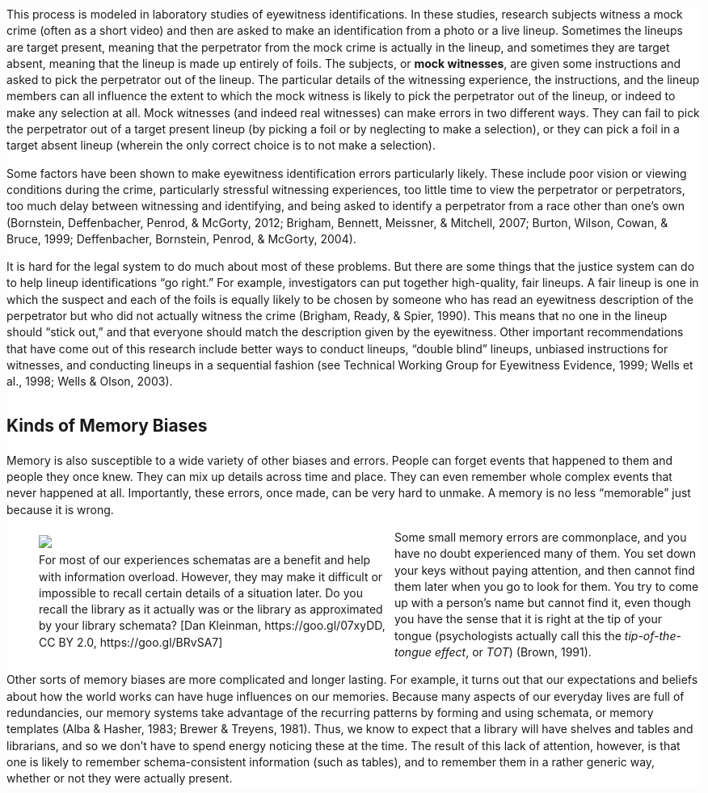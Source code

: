 This process is modeled in laboratory studies of eyewitness identifications. In these studies, research subjects witness a mock crime (often as a short video) and then are asked to make an identification from a photo or a live lineup. Sometimes the lineups are target present, meaning that the perpetrator from the mock crime is actually in the lineup, and sometimes they are target absent, meaning that the lineup is made up entirely of foils. The subjects, or **mock witnesses**, are given some instructions and asked to pick the perpetrator out of the lineup. The particular details of the witnessing experience, the instructions, and the lineup members can all influence the extent to which the mock witness is likely to pick the perpetrator out of the lineup, or indeed to make any selection at all. Mock witnesses (and indeed real witnesses) can make errors in two different ways. They can fail to pick the perpetrator out of a target present lineup (by picking a foil or by neglecting to make a selection), or they can pick a foil in a target absent lineup (wherein the only correct choice is to not make a selection).

Some factors have been shown to make eyewitness identification errors particularly likely. These include poor vision or viewing conditions during the crime, particularly stressful witnessing experiences, too little time to view the perpetrator or perpetrators, too much delay between witnessing and identifying, and being asked to identify a perpetrator from a race other than one’s own (Bornstein, Deffenbacher, Penrod, & McGorty, 2012; Brigham, Bennett, Meissner, & Mitchell, 2007; Burton, Wilson, Cowan, & Bruce, 1999; Deffenbacher, Bornstein, Penrod, & McGorty, 2004).

It is hard for the legal system to do much about most of these problems. But there are some things that the justice system can do to help lineup identifications “go right.” For example, investigators can put together high-quality, fair lineups. A fair lineup is one in which the suspect and each of the foils is equally likely to be chosen by someone who has read an eyewitness description of the perpetrator but who did not actually witness the crime (Brigham, Ready, & Spier, 1990). This means that no one in the lineup should “stick out,” and that everyone should match the description given by the eyewitness. Other important recommendations that have come out of this research include better ways to conduct lineups, “double blind” lineups, unbiased instructions for witnesses, and conducting lineups in a sequential fashion (see Technical Working Group for Eyewitness Evidence, 1999; Wells et al., 1998; Wells & Olson, 2003).

## Kinds of Memory Biases
Memory is also susceptible to a wide variety of other biases and errors. People can forget events that happened to them and people they once knew. They can mix up details across time and place. They can even remember whole complex events that never happened at all. Importantly, these errors, once made, can be very hard to unmake. A memory is no less “memorable” just because it is wrong.

<figure style="float:left;margin-right:10px;margin-top:7px;width:50%">
    <img src="https://UMDOER.github.io/PSYC341OER/images/memb4.jpg">
    <figcaption>For most of our experiences schematas are a benefit and help with information overload. However, they may make it difficult or impossible to recall certain details of a situation later. Do you recall the library as it actually was or the library as approximated by your library schemata? [Dan Kleinman, https://goo.gl/07xyDD, CC BY 2.0, https://goo.gl/BRvSA7]</figcaption>
</figure>

Some small memory errors are commonplace, and you have no doubt experienced many of them. You set down your keys without paying attention, and then cannot find them later when you go to look for them. You try to come up with a person’s name but cannot find it, even though you have the sense that it is right at the tip of your tongue (psychologists actually call this the *tip-of-the-tongue effect*, or *TOT*) (Brown, 1991).

Other sorts of memory biases are more complicated and longer lasting. For example, it turns out that our expectations and beliefs about how the world works can have huge influences on our memories. Because many aspects of our everyday lives are full of redundancies, our memory systems take advantage of the recurring patterns by forming and using schemata, or memory templates (Alba & Hasher, 1983; Brewer & Treyens, 1981). Thus, we know to expect that a library will have shelves and tables and librarians, and so we don’t have to spend energy noticing these at the time. The result of this lack of attention, however, is that one is likely to remember schema-consistent information (such as tables), and to remember them in a rather generic way, whether or not they were actually present.
